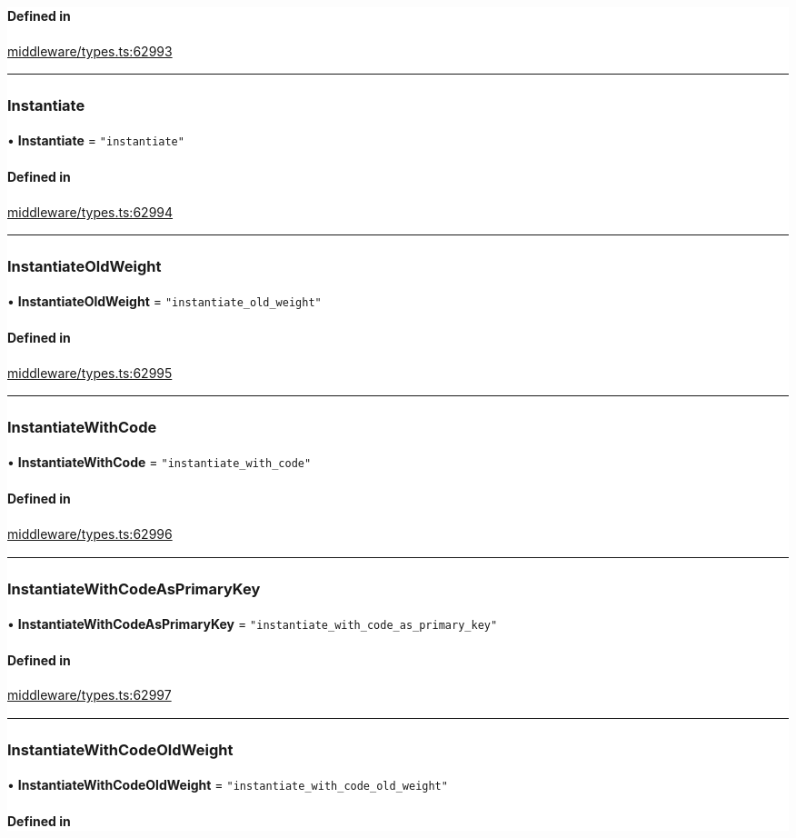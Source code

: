 #### Defined in

[middleware/types.ts:62993](https://github.com/PolymeshAssociation/polymesh-sdk/blob/f8a937f04/src/middleware/types.ts#L62993)

___

### Instantiate

• **Instantiate** = ``"instantiate"``

#### Defined in

[middleware/types.ts:62994](https://github.com/PolymeshAssociation/polymesh-sdk/blob/f8a937f04/src/middleware/types.ts#L62994)

___

### InstantiateOldWeight

• **InstantiateOldWeight** = ``"instantiate_old_weight"``

#### Defined in

[middleware/types.ts:62995](https://github.com/PolymeshAssociation/polymesh-sdk/blob/f8a937f04/src/middleware/types.ts#L62995)

___

### InstantiateWithCode

• **InstantiateWithCode** = ``"instantiate_with_code"``

#### Defined in

[middleware/types.ts:62996](https://github.com/PolymeshAssociation/polymesh-sdk/blob/f8a937f04/src/middleware/types.ts#L62996)

___

### InstantiateWithCodeAsPrimaryKey

• **InstantiateWithCodeAsPrimaryKey** = ``"instantiate_with_code_as_primary_key"``

#### Defined in

[middleware/types.ts:62997](https://github.com/PolymeshAssociation/polymesh-sdk/blob/f8a937f04/src/middleware/types.ts#L62997)

___

### InstantiateWithCodeOldWeight

• **InstantiateWithCodeOldWeight** = ``"instantiate_with_code_old_weight"``

#### Defined in
